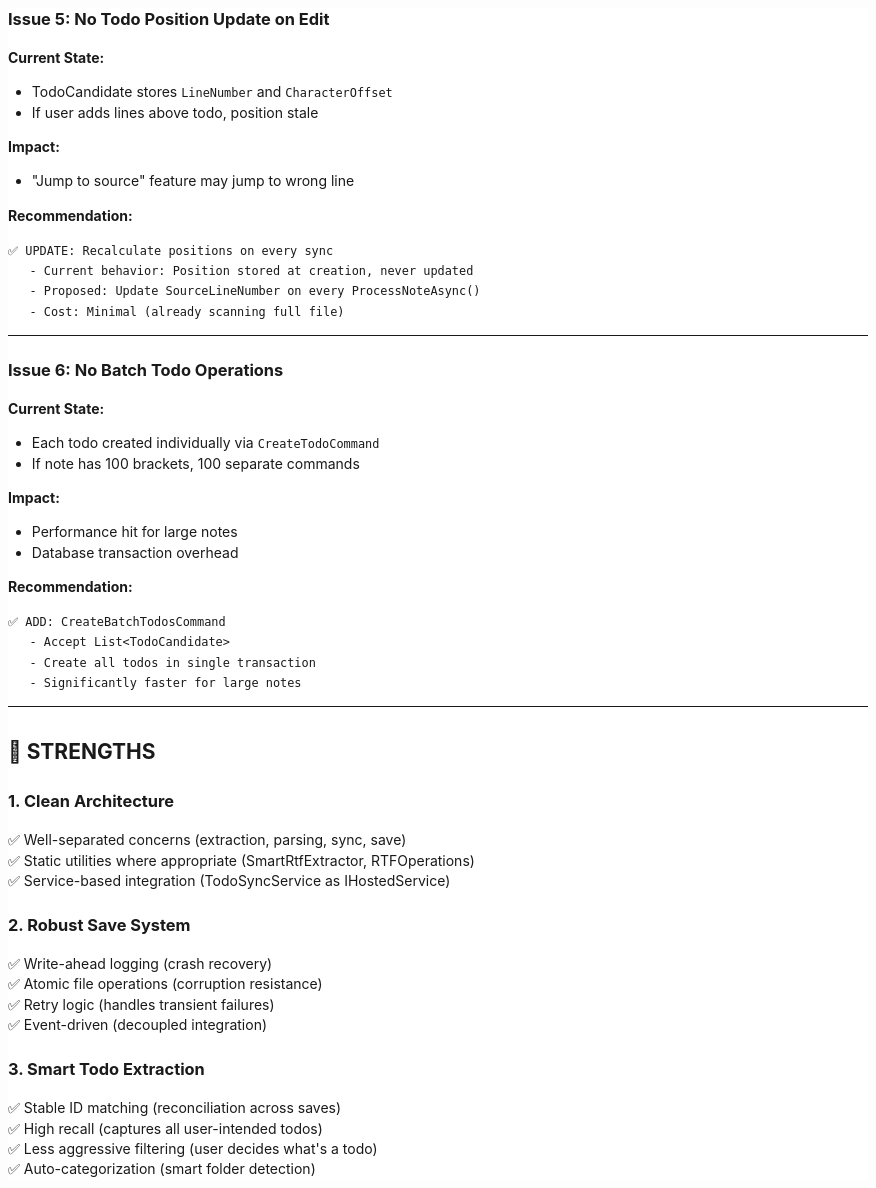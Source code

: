 ### **Issue 5: No Todo Position Update on Edit**

**Current State:**
- TodoCandidate stores `LineNumber` and `CharacterOffset`
- If user adds lines above todo, position stale

**Impact:**
- "Jump to source" feature may jump to wrong line

**Recommendation:**
```
✅ UPDATE: Recalculate positions on every sync
   - Current behavior: Position stored at creation, never updated
   - Proposed: Update SourceLineNumber on every ProcessNoteAsync()
   - Cost: Minimal (already scanning full file)
```

---

### **Issue 6: No Batch Todo Operations**

**Current State:**
- Each todo created individually via `CreateTodoCommand`
- If note has 100 brackets, 100 separate commands

**Impact:**
- Performance hit for large notes
- Database transaction overhead

**Recommendation:**
```
✅ ADD: CreateBatchTodosCommand
   - Accept List<TodoCandidate>
   - Create all todos in single transaction
   - Significantly faster for large notes
```

---

## 🎉 STRENGTHS

### **1. Clean Architecture**
✅ Well-separated concerns (extraction, parsing, sync, save)  
✅ Static utilities where appropriate (SmartRtfExtractor, RTFOperations)  
✅ Service-based integration (TodoSyncService as IHostedService)

### **2. Robust Save System**
✅ Write-ahead logging (crash recovery)  
✅ Atomic file operations (corruption resistance)  
✅ Retry logic (handles transient failures)  
✅ Event-driven (decoupled integration)

### **3. Smart Todo Extraction**
✅ Stable ID matching (reconciliation across saves)  
✅ High recall (captures all user-intended todos)  
✅ Less aggressive filtering (user decides what's a todo)  
✅ Auto-categorization (smart folder detection)
